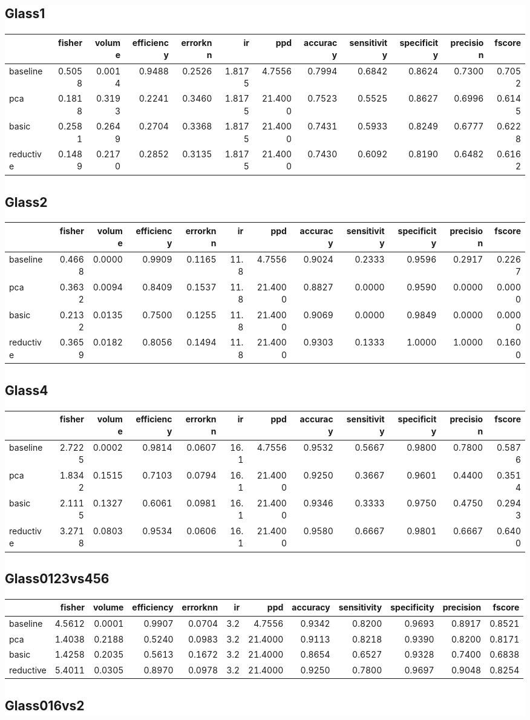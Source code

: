 ## Glass1


|          | fisher| volume| efficiency| errorknn|     ir|     ppd| accuracy| sensitivity| specificity| precision| fscore|
|:---------|------:|------:|----------:|--------:|------:|-------:|--------:|-----------:|-----------:|---------:|------:|
|baseline  | 0.5058| 0.0014|     0.9488|   0.2526| 1.8175|  4.7556|   0.7994|      0.6842|      0.8624|    0.7300| 0.7052|
|pca       | 0.1818| 0.3193|     0.2241|   0.3460| 1.8175| 21.4000|   0.7523|      0.5525|      0.8627|    0.6996| 0.6145|
|basic     | 0.2581| 0.2649|     0.2704|   0.3368| 1.8175| 21.4000|   0.7431|      0.5933|      0.8249|    0.6777| 0.6228|
|reductive | 0.1489| 0.2170|     0.2852|   0.3135| 1.8175| 21.4000|   0.7430|      0.6092|      0.8190|    0.6482| 0.6162|

## Glass2


|          | fisher| volume| efficiency| errorknn|   ir|     ppd| accuracy| sensitivity| specificity| precision| fscore|
|:---------|------:|------:|----------:|--------:|----:|-------:|--------:|-----------:|-----------:|---------:|------:|
|baseline  | 0.4668| 0.0000|     0.9909|   0.1165| 11.8|  4.7556|   0.9024|      0.2333|      0.9596|    0.2917| 0.2267|
|pca       | 0.3632| 0.0094|     0.8409|   0.1537| 11.8| 21.4000|   0.8827|      0.0000|      0.9590|    0.0000| 0.0000|
|basic     | 0.2132| 0.0135|     0.7500|   0.1255| 11.8| 21.4000|   0.9069|      0.0000|      0.9849|    0.0000| 0.0000|
|reductive | 0.3659| 0.0182|     0.8056|   0.1494| 11.8| 21.4000|   0.9303|      0.1333|      1.0000|    1.0000| 0.1600|

## Glass4


|          | fisher| volume| efficiency| errorknn|   ir|     ppd| accuracy| sensitivity| specificity| precision| fscore|
|:---------|------:|------:|----------:|--------:|----:|-------:|--------:|-----------:|-----------:|---------:|------:|
|baseline  | 2.7225| 0.0002|     0.9814|   0.0607| 16.1|  4.7556|   0.9532|      0.5667|      0.9800|    0.7800| 0.5876|
|pca       | 1.8342| 0.1515|     0.7103|   0.0794| 16.1| 21.4000|   0.9250|      0.3667|      0.9601|    0.4400| 0.3514|
|basic     | 2.1115| 0.1327|     0.6061|   0.0981| 16.1| 21.4000|   0.9346|      0.3333|      0.9750|    0.4750| 0.2943|
|reductive | 3.2718| 0.0803|     0.9534|   0.0606| 16.1| 21.4000|   0.9580|      0.6667|      0.9801|    0.6667| 0.6400|

## Glass0123vs456


|          | fisher| volume| efficiency| errorknn|  ir|     ppd| accuracy| sensitivity| specificity| precision| fscore|
|:---------|------:|------:|----------:|--------:|---:|-------:|--------:|-----------:|-----------:|---------:|------:|
|baseline  | 4.5612| 0.0001|     0.9907|   0.0704| 3.2|  4.7556|   0.9342|      0.8200|      0.9693|    0.8917| 0.8521|
|pca       | 1.4038| 0.2188|     0.5240|   0.0983| 3.2| 21.4000|   0.9113|      0.8218|      0.9390|    0.8200| 0.8171|
|basic     | 1.4258| 0.2035|     0.5613|   0.1672| 3.2| 21.4000|   0.8654|      0.6527|      0.9328|    0.7400| 0.6838|
|reductive | 5.4011| 0.0305|     0.8970|   0.0978| 3.2| 21.4000|   0.9250|      0.7800|      0.9697|    0.9048| 0.8254|

## Glass016vs2
